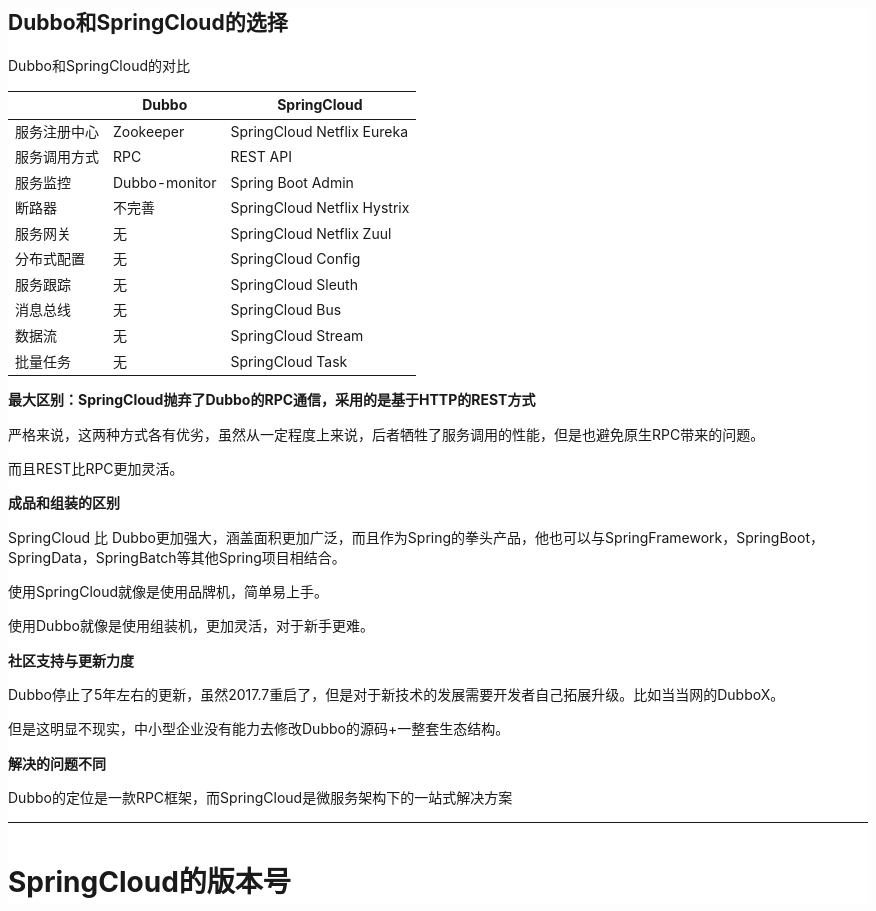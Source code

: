 

## Dubbo和SpringCloud的选择



Dubbo和SpringCloud的对比

|              | Dubbo         | SpringCloud                 |
| ------------ | ------------- | --------------------------- |
| 服务注册中心 | Zookeeper     | SpringCloud Netflix Eureka  |
| 服务调用方式 | RPC           | REST API                    |
| 服务监控     | Dubbo-monitor | Spring Boot Admin           |
| 断路器       | 不完善        | SpringCloud Netflix Hystrix |
| 服务网关     | 无            | SpringCloud Netflix Zuul    |
| 分布式配置   | 无            | SpringCloud Config          |
| 服务跟踪     | 无            | SpringCloud Sleuth          |
| 消息总线     | 无            | SpringCloud Bus             |
| 数据流       | 无            | SpringCloud Stream          |
| 批量任务     | 无            | SpringCloud Task            |

**最大区别：SpringCloud抛弃了Dubbo的RPC通信，采用的是基于HTTP的REST方式**

严格来说，这两种方式各有优劣，虽然从一定程度上来说，后者牺牲了服务调用的性能，但是也避免原生RPC带来的问题。

而且REST比RPC更加灵活。



**成品和组装的区别**

SpringCloud 比 Dubbo更加强大，涵盖面积更加广泛，而且作为Spring的拳头产品，他也可以与SpringFramework，SpringBoot，SpringData，SpringBatch等其他Spring项目相结合。

使用SpringCloud就像是使用品牌机，简单易上手。

使用Dubbo就像是使用组装机，更加灵活，对于新手更难。



**社区支持与更新力度**

Dubbo停止了5年左右的更新，虽然2017.7重启了，但是对于新技术的发展需要开发者自己拓展升级。比如当当网的DubboX。

但是这明显不现实，中小型企业没有能力去修改Dubbo的源码+一整套生态结构。



**解决的问题不同**

Dubbo的定位是一款RPC框架，而SpringCloud是微服务架构下的一站式解决方案

---

# SpringCloud的版本号
